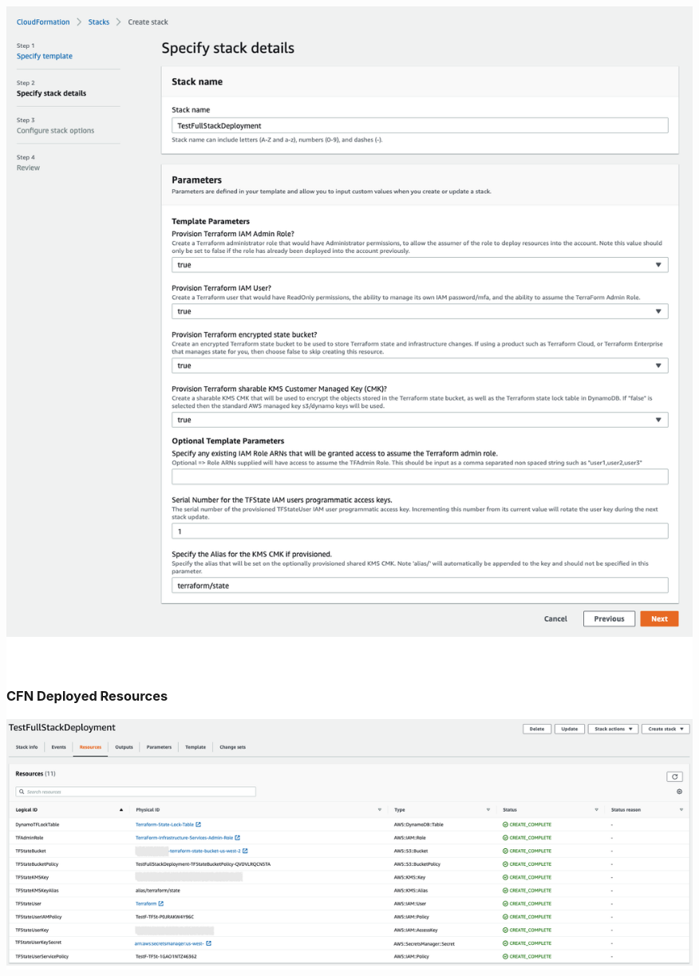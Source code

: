 ![Terraform_Infrastructure_Template_Diagram](images/Terraform_State_Infrastructure_CFN_Console_Params.png)

<br>

### CFN Deployed Resources

![Terraform_Infrastructure_Template_Diagram](images/Terraform_State_Infrastructure_CFN_Console_Resources.png)
